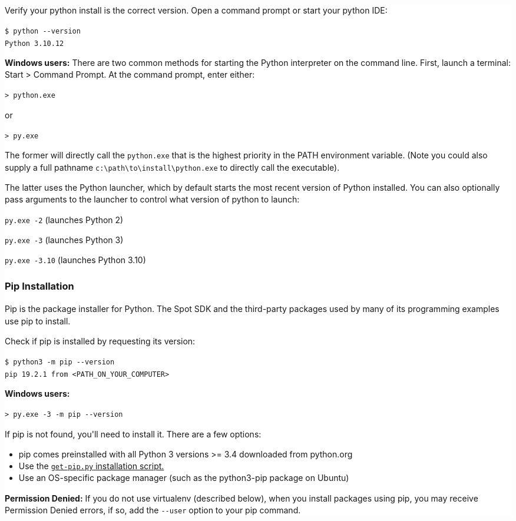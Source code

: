 Verify your python install is the correct version. Open a command prompt or start your python IDE:

```
$ python --version
Python 3.10.12
```

**Windows users:** There are two common methods for starting the Python interpreter on the command
line. First, launch a terminal: Start > Command Prompt. At the command prompt, enter either:

```shell
> python.exe
```

or

```shell
> py.exe
```

The former will directly call the `python.exe` that is the highest priority in the PATH environment variable. (Note you could also supply a full pathname `c:\path\to\install\python.exe` to directly call the executable).

The latter uses the Python launcher, which by default starts the most recent version of Python
installed. You can also optionally pass arguments to the launcher to control what version of
python to launch:

`py.exe -2` (launches Python 2)

`py.exe -3` (launches Python 3)

`py.exe -3.10` (launches Python 3.10)

### Pip Installation

Pip is the package installer for Python. The Spot SDK and the third-party packages used by many of its programming examples use pip to install.

Check if pip is installed by requesting its version:

```
$ python3 -m pip --version
pip 19.2.1 from <PATH_ON_YOUR_COMPUTER>
```

**Windows users:**

```shell
> py.exe -3 -m pip --version
```

If pip is not found, you'll need to install it. There are a few options:

- pip comes preinstalled with all Python 3 versions >= 3.4 downloaded from python.org
- Use the [`get-pip.py` installation script.](https://pip.pypa.io/en/stable/installing/)
- Use an OS-specific package manager (such as the python3-pip package on Ubuntu)

**Permission Denied:** If you do not use virtualenv (described below), when you install packages using pip, you may receive Permission Denied errors, if so, add the `--user` option to your pip command.
